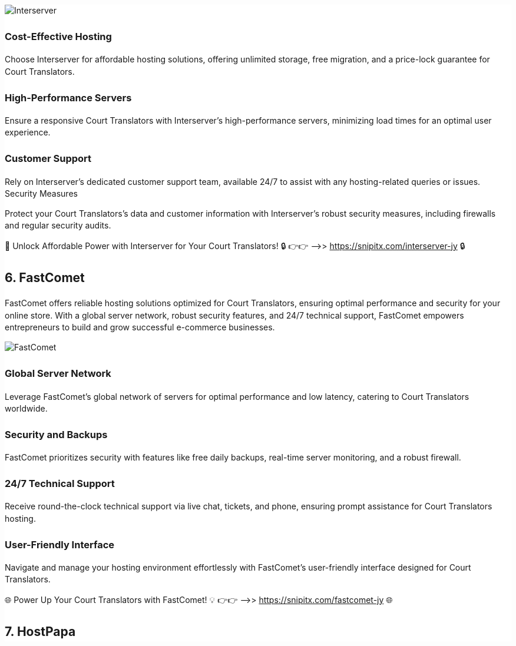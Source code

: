 ![Interserver](https://i.imgur.com/OM5dOEW.jpeg "Interserver Hosting")

### Cost-Effective Hosting
Choose Interserver for affordable hosting solutions, offering unlimited storage, free migration, and a price-lock guarantee for Court Translators.

### High-Performance Servers
Ensure a responsive Court Translators with Interserver’s high-performance servers, minimizing load times for an optimal user experience.

### Customer Support
Rely on Interserver’s dedicated customer support team, available 24/7 to assist with any hosting-related queries or issues.
Security Measures

Protect your Court Translators’s data and customer information with Interserver’s robust security measures, including firewalls and regular security audits.

💸 Unlock Affordable Power with Interserver for Your Court Translators! 🔒
👉👉 -->> https://snipitx.com/interserver-jy 🔒

## 6. FastComet

FastComet offers reliable hosting solutions optimized for Court Translators, ensuring optimal performance and security for your online store. With a global server network, robust security features, and 24/7 technical support, FastComet empowers entrepreneurs to build and grow successful e-commerce businesses.

![FastComet](https://i.imgur.com/7qgXuWp.png "FastComet Hosting")

### Global Server Network
Leverage FastComet’s global network of servers for optimal performance and low latency, catering to Court Translators worldwide.

### Security and Backups
FastComet prioritizes security with features like free daily backups, real-time server monitoring, and a robust firewall.

### 24/7 Technical Support
Receive round-the-clock technical support via live chat, tickets, and phone, ensuring prompt assistance for Court Translators hosting.

### User-Friendly Interface
Navigate and manage your hosting environment effortlessly with FastComet’s user-friendly interface designed for Court Translators.

🌐 Power Up Your Court Translators with FastComet! 💡
👉👉 -->> https://snipitx.com/fastcomet-jy 🌐

## 7. HostPapa
